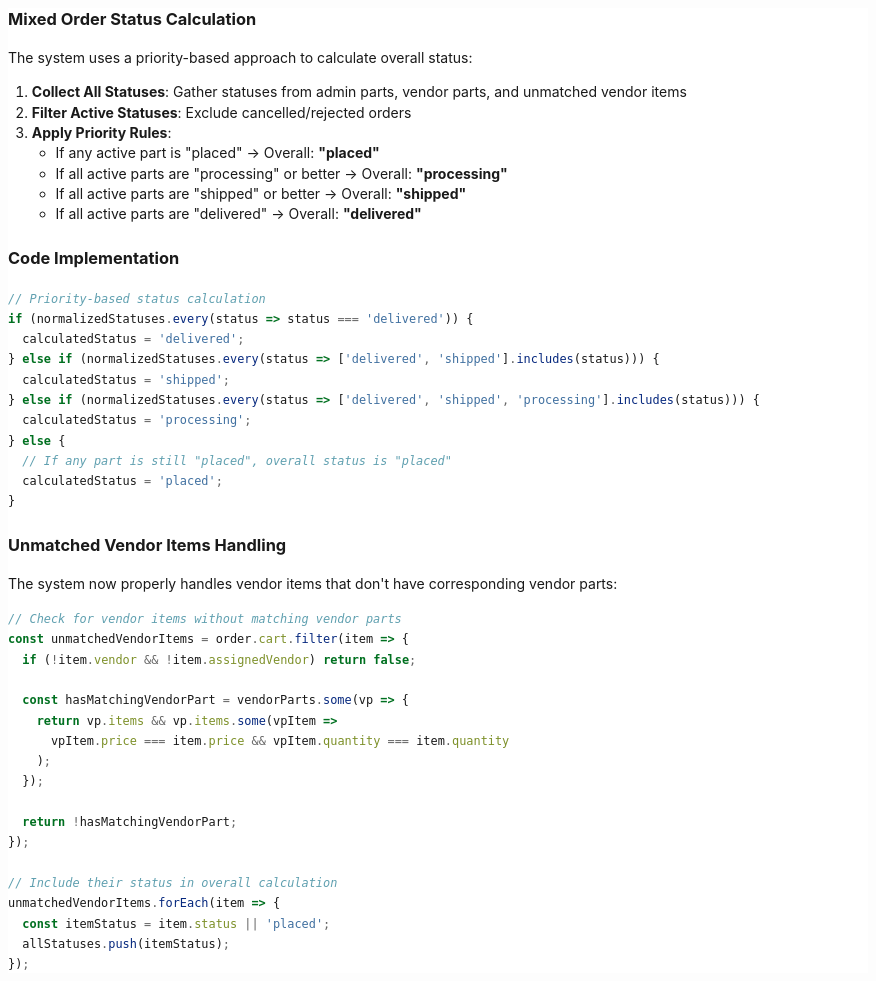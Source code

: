 ### Mixed Order Status Calculation

The system uses a priority-based approach to calculate overall status:

1. **Collect All Statuses**: Gather statuses from admin parts, vendor parts, and unmatched vendor items
2. **Filter Active Statuses**: Exclude cancelled/rejected orders
3. **Apply Priority Rules**:
   - If any active part is "placed" → Overall: **"placed"**
   - If all active parts are "processing" or better → Overall: **"processing"** 
   - If all active parts are "shipped" or better → Overall: **"shipped"**
   - If all active parts are "delivered" → Overall: **"delivered"**

### Code Implementation
```javascript
// Priority-based status calculation
if (normalizedStatuses.every(status => status === 'delivered')) {
  calculatedStatus = 'delivered';
} else if (normalizedStatuses.every(status => ['delivered', 'shipped'].includes(status))) {
  calculatedStatus = 'shipped';
} else if (normalizedStatuses.every(status => ['delivered', 'shipped', 'processing'].includes(status))) {
  calculatedStatus = 'processing';
} else {
  // If any part is still "placed", overall status is "placed"
  calculatedStatus = 'placed';
}
```

### Unmatched Vendor Items Handling

The system now properly handles vendor items that don't have corresponding vendor parts:

```javascript
// Check for vendor items without matching vendor parts
const unmatchedVendorItems = order.cart.filter(item => {
  if (!item.vendor && !item.assignedVendor) return false;
  
  const hasMatchingVendorPart = vendorParts.some(vp => {
    return vp.items && vp.items.some(vpItem => 
      vpItem.price === item.price && vpItem.quantity === item.quantity
    );
  });
  
  return !hasMatchingVendorPart;
});

// Include their status in overall calculation
unmatchedVendorItems.forEach(item => {
  const itemStatus = item.status || 'placed';
  allStatuses.push(itemStatus);
});
```
